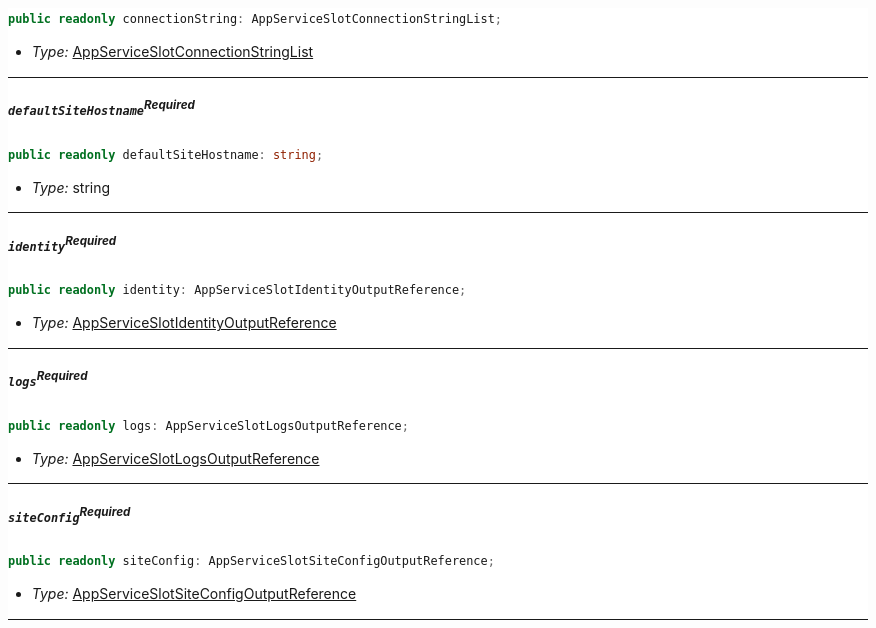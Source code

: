```typescript
public readonly connectionString: AppServiceSlotConnectionStringList;
```

- *Type:* <a href="#@cdktf/provider-azurerm.appServiceSlot.AppServiceSlotConnectionStringList">AppServiceSlotConnectionStringList</a>

---

##### `defaultSiteHostname`<sup>Required</sup> <a name="defaultSiteHostname" id="@cdktf/provider-azurerm.appServiceSlot.AppServiceSlot.property.defaultSiteHostname"></a>

```typescript
public readonly defaultSiteHostname: string;
```

- *Type:* string

---

##### `identity`<sup>Required</sup> <a name="identity" id="@cdktf/provider-azurerm.appServiceSlot.AppServiceSlot.property.identity"></a>

```typescript
public readonly identity: AppServiceSlotIdentityOutputReference;
```

- *Type:* <a href="#@cdktf/provider-azurerm.appServiceSlot.AppServiceSlotIdentityOutputReference">AppServiceSlotIdentityOutputReference</a>

---

##### `logs`<sup>Required</sup> <a name="logs" id="@cdktf/provider-azurerm.appServiceSlot.AppServiceSlot.property.logs"></a>

```typescript
public readonly logs: AppServiceSlotLogsOutputReference;
```

- *Type:* <a href="#@cdktf/provider-azurerm.appServiceSlot.AppServiceSlotLogsOutputReference">AppServiceSlotLogsOutputReference</a>

---

##### `siteConfig`<sup>Required</sup> <a name="siteConfig" id="@cdktf/provider-azurerm.appServiceSlot.AppServiceSlot.property.siteConfig"></a>

```typescript
public readonly siteConfig: AppServiceSlotSiteConfigOutputReference;
```

- *Type:* <a href="#@cdktf/provider-azurerm.appServiceSlot.AppServiceSlotSiteConfigOutputReference">AppServiceSlotSiteConfigOutputReference</a>

---
